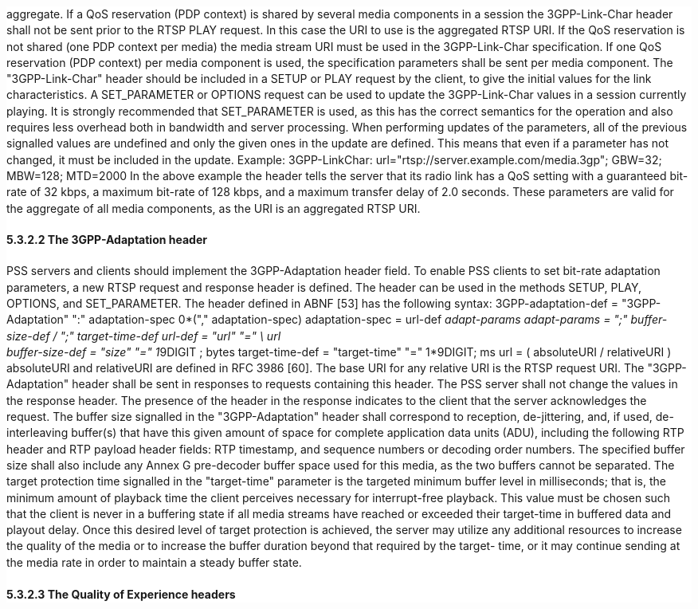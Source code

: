 aggregate.
If a QoS reservation (PDP context) is shared by several media components in a
session the 3GPP-Link-Char header shall not be sent prior to the RTSP PLAY
request. In this case the URI to use is the aggregated RTSP URI. If the QoS
reservation is not shared (one PDP context per media) the media stream URI
must be used in the 3GPP-Link-Char specification. If one QoS reservation (PDP
context) per media component is used, the specification parameters shall be
sent per media component.
The \"3GPP-Link-Char\" header should be included in a SETUP or PLAY request by
the client, to give the initial values for the link characteristics. A
SET_PARAMETER or OPTIONS request can be used to update the 3GPP-Link-Char
values in a session currently playing. It is strongly recommended that
SET_PARAMETER is used, as this has the correct semantics for the operation and
also requires less overhead both in bandwidth and server processing. When
performing updates of the parameters, all of the previous signalled values are
undefined and only the given ones in the update are defined. This means that
even if a parameter has not changed, it must be included in the update.
Example:
3GPP-LinkChar: url=\"rtsp://server.example.com/media.3gp\"; GBW=32; MBW=128;
MTD=2000
In the above example the header tells the server that its radio link has a QoS
setting with a guaranteed bit-rate of 32 kbps, a maximum bit-rate of 128 kbps,
and a maximum transfer delay of 2.0 seconds. These parameters are valid for
the aggregate of all media components, as the URI is an aggregated RTSP URI.
#### 5.3.2.2 The 3GPP-Adaptation header
PSS servers and clients should implement the 3GPP-Adaptation header field.
To enable PSS clients to set bit-rate adaptation parameters, a new RTSP
request and response header is defined. The header can be used in the methods
SETUP, PLAY, OPTIONS, and SET_PARAMETER. The header defined in ABNF [53] has
the following syntax:
3GPP-adaptation-def = \"3GPP-Adaptation\" \":\" adaptation-spec 0*(\",\"
adaptation-spec)
adaptation-spec = url-def *adapt-params
adapt-params = \";\" buffer-size-def
/ \";\" target-time-def
url-def = \"url\" \"=\" \ url \
buffer-size-def = \"size\" \"=\" 1*9DIGIT ; bytes
target-time-def = \"target-time\" \"=\" 1*9DIGIT; ms
url = ( absoluteURI / relativeURI )
absoluteURI and relativeURI are defined in RFC 3986 [60]. The base URI for any
relative URI is the RTSP request URI.
The \"3GPP-Adaptation\" header shall be sent in responses to requests
containing this header. The PSS server shall not change the values in the
response header. The presence of the header in the response indicates to the
client that the server acknowledges the request.
The buffer size signalled in the \"3GPP-Adaptation\" header shall correspond
to reception, de-jittering, and, if used, de-interleaving buffer(s) that have
this given amount of space for complete application data units (ADU),
including the following RTP header and RTP payload header fields: RTP
timestamp, and sequence numbers or decoding order numbers. The specified
buffer size shall also include any Annex G pre-decoder buffer space used for
this media, as the two buffers cannot be separated.
The target protection time signalled in the \"target-time\" parameter is the
targeted minimum buffer level in milliseconds; that is, the minimum amount of
playback time the client perceives necessary for interrupt-free playback. This
value must be chosen such that the client is never in a buffering state if all
media streams have reached or exceeded their target-time in buffered data and
playout delay. Once this desired level of target protection is achieved, the
server may utilize any additional resources to increase the quality of the
media or to increase the buffer duration beyond that required by the target-
time, or it may continue sending at the media rate in order to maintain a
steady buffer state.
#### 5.3.2.3 The Quality of Experience headers